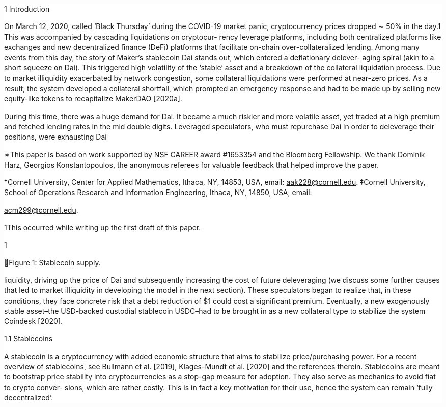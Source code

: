 1 Introduction

On March 12, 2020, called ‘Black Thursday’ during the COVID-19 market panic, cryptocurrency
prices dropped ∼ 50% in the day.1 This was accompanied by cascading liquidations on cryptocur-
rency leverage platforms, including both centralized platforms like exchanges and new decentralized
ﬁnance (DeFi) platforms that facilitate on-chain over-collateralized lending. Among many events
from this day, the story of Maker’s stablecoin Dai stands out, which entered a deﬂationary delever-
aging spiral (akin to a short squeeze on Dai). This triggered high volatility of the ‘stable’ asset
and a breakdown of the collateral liquidation process. Due to market illiquidity exacerbated by
network congestion, some collateral liquidations were performed at near-zero prices. As a result,
the system developed a collateral shortfall, which prompted an emergency response and had to be
made up by selling new equity-like tokens to recapitalize MakerDAO [2020a].

During this time, there was a huge demand for Dai. It became a much riskier and more volatile
asset, yet traded at a high premium and fetched lending rates in the mid double digits. Leveraged
speculators, who must repurchase Dai in order to deleverage their positions, were exhausting Dai

∗This paper is based on work supported by NSF CAREER award #1653354 and the Bloomberg Fellowship. We
thank Dominik Harz, Georgios Konstantopoulos, the anonymous referees for valuable feedback that helped improve
the paper.

†Cornell University, Center for Applied Mathematics, Ithaca, NY, 14853, USA, email: aak228@cornell.edu.
‡Cornell University, School of Operations Research and Information Engineering, Ithaca, NY, 14850, USA, email:

acm299@cornell.edu.

1This occurred while writing up the ﬁrst draft of this paper.

1

Figure 1: Stablecoin supply.

liquidity, driving up the price of Dai and subsequently increasing the cost of future deleveraging
(we discuss some further causes that led to market illiquidity in developing the model in the next
section). These speculators began to realize that, in these conditions, they face concrete risk that
a debt reduction of $1 could cost a signiﬁcant premium. Eventually, a new exogenously stable
asset–the USD-backed custodial stablecoin USDC–had to be brought in as a new collateral type to
stabilize the system Coindesk [2020].

1.1 Stablecoins

A stablecoin is a cryptocurrency with added economic structure that aims to stabilize price/purchasing
power. For a recent overview of stablecoins, see Bullmann et al. [2019], Klages-Mundt et al. [2020]
and the references therein. Stablecoins are meant to bootstrap price stability into cryptocurrencies
as a stop-gap measure for adoption. They also serve as mechanics to avoid ﬁat to crypto conver-
sions, which are rather costly. This is in fact a key motivation for their use, hence the system can
remain ‘fully decentralized’.
